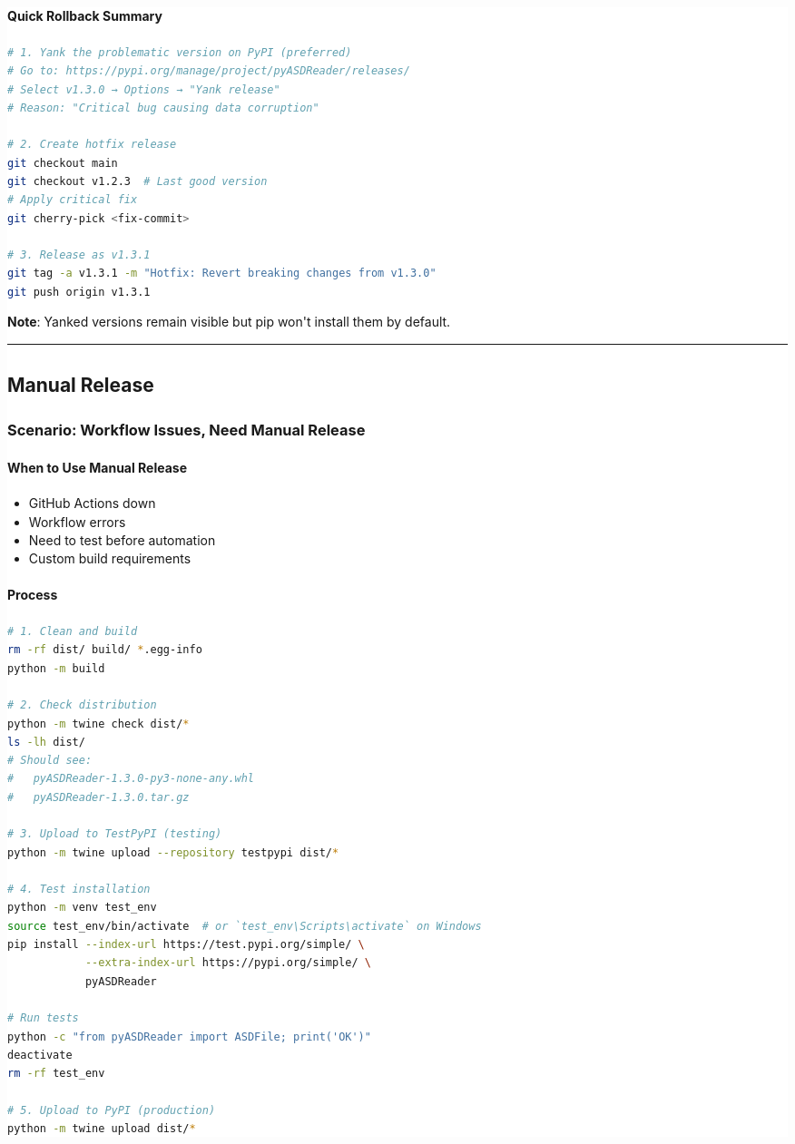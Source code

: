 #### Quick Rollback Summary

```bash
# 1. Yank the problematic version on PyPI (preferred)
# Go to: https://pypi.org/manage/project/pyASDReader/releases/
# Select v1.3.0 → Options → "Yank release"
# Reason: "Critical bug causing data corruption"

# 2. Create hotfix release
git checkout main
git checkout v1.2.3  # Last good version
# Apply critical fix
git cherry-pick <fix-commit>

# 3. Release as v1.3.1
git tag -a v1.3.1 -m "Hotfix: Revert breaking changes from v1.3.0"
git push origin v1.3.1
```

**Note**: Yanked versions remain visible but pip won't install them by default.

---

## Manual Release

### Scenario: Workflow Issues, Need Manual Release

#### When to Use Manual Release
- GitHub Actions down
- Workflow errors
- Need to test before automation
- Custom build requirements

#### Process

```bash
# 1. Clean and build
rm -rf dist/ build/ *.egg-info
python -m build

# 2. Check distribution
python -m twine check dist/*
ls -lh dist/
# Should see:
#   pyASDReader-1.3.0-py3-none-any.whl
#   pyASDReader-1.3.0.tar.gz

# 3. Upload to TestPyPI (testing)
python -m twine upload --repository testpypi dist/*

# 4. Test installation
python -m venv test_env
source test_env/bin/activate  # or `test_env\Scripts\activate` on Windows
pip install --index-url https://test.pypi.org/simple/ \
            --extra-index-url https://pypi.org/simple/ \
            pyASDReader

# Run tests
python -c "from pyASDReader import ASDFile; print('OK')"
deactivate
rm -rf test_env

# 5. Upload to PyPI (production)
python -m twine upload dist/*

```
